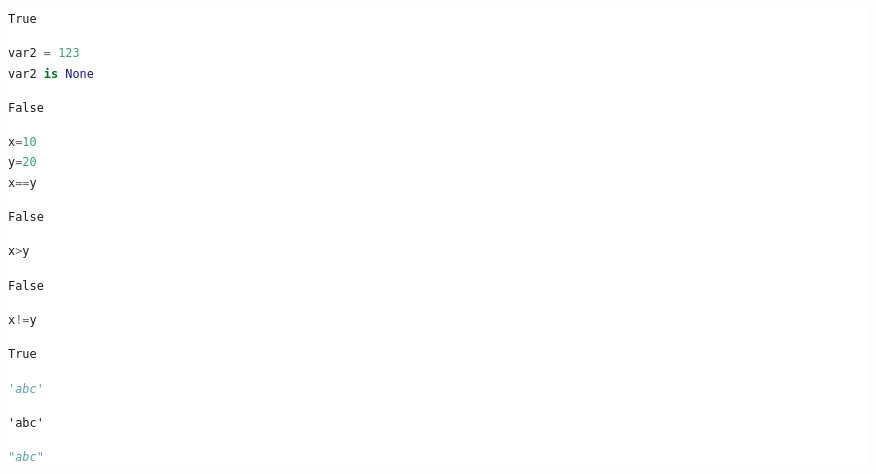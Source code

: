 


    True




```python
var2 = 123
var2 is None
```




    False




```python
x=10
y=20
x==y
```




    False




```python
x>y
```




    False




```python
x!=y
```




    True




```python
'abc'
```




    'abc'




```python
"abc"
```
